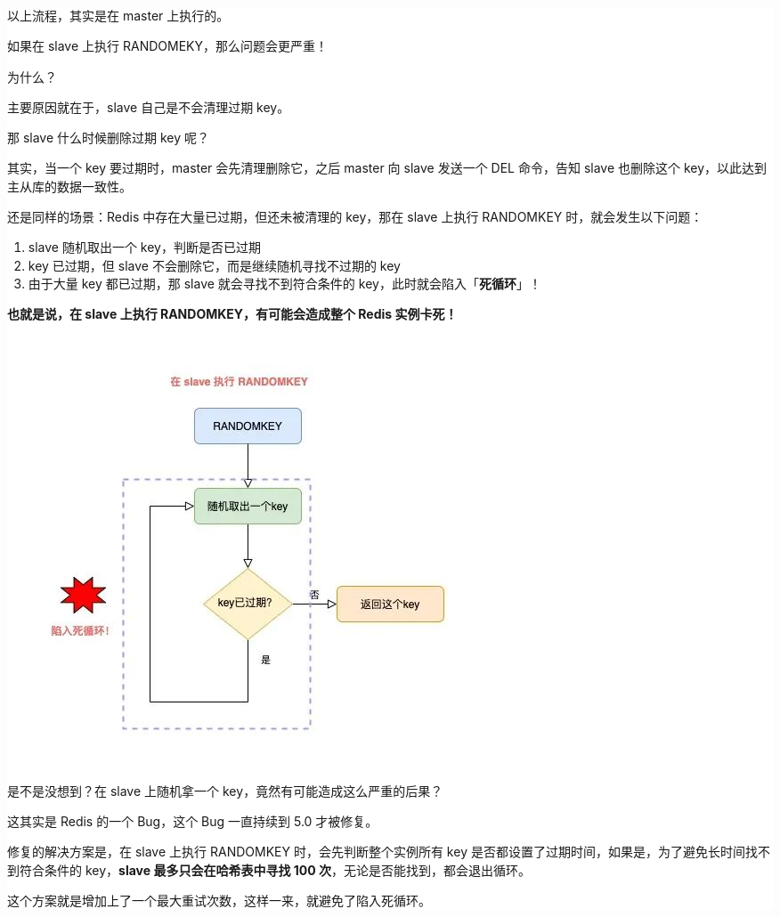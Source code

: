 以上流程，其实是在 master 上执行的。

如果在 slave 上执行 RANDOMEKY，那么问题会更严重！

为什么？

主要原因就在于，slave 自己是不会清理过期 key。

那 slave 什么时候删除过期 key 呢？

其实，当一个 key 要过期时，master 会先清理删除它，之后 master 向 slave 发送一个 DEL 命令，告知 slave 也删除这个 key，以此达到主从库的数据一致性。

还是同样的场景：Redis 中存在大量已过期，但还未被清理的 key，那在 slave 上执行 RANDOMKEY 时，就会发生以下问题：

1. slave 随机取出一个 key，判断是否已过期
2. key 已过期，但 slave 不会删除它，而是继续随机寻找不过期的 key
3. 由于大量 key 都已过期，那 slave 就会寻找不到符合条件的 key，此时就会陷入「**死循环**」！

**也就是说，在 slave 上执行 RANDOMKEY，有可能会造成整个 Redis 实例卡死！**

![图片](ave节点随机删除key死循环.jpg)

是不是没想到？在 slave 上随机拿一个 key，竟然有可能造成这么严重的后果？

这其实是 Redis 的一个 Bug，这个 Bug 一直持续到 5.0 才被修复。

修复的解决方案是，在 slave 上执行 RANDOMKEY 时，会先判断整个实例所有 key 是否都设置了过期时间，如果是，为了避免长时间找不到符合条件的 key，**slave 最多只会在哈希表中寻找 100 次**，无论是否能找到，都会退出循环。

这个方案就是增加上了一个最大重试次数，这样一来，就避免了陷入死循环。
